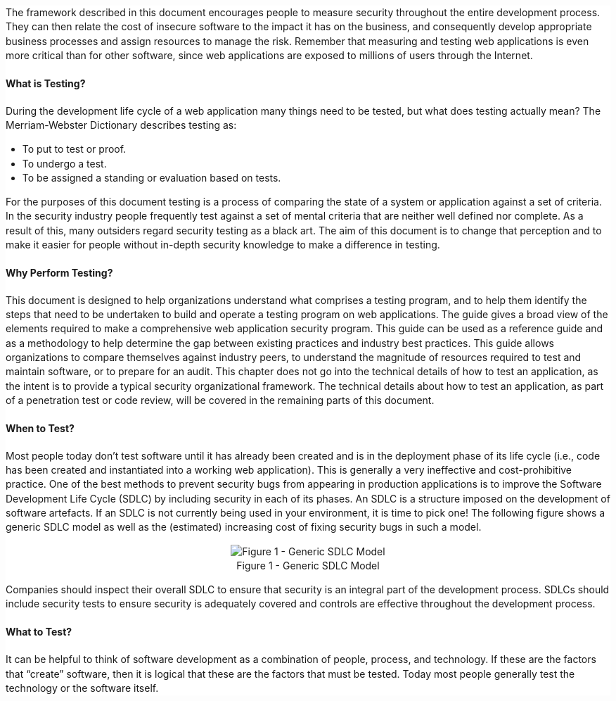 The framework described in this document encourages people to measure security throughout the entire development process. They can then relate the cost of insecure software to the impact it has on the business, and consequently develop appropriate business processes and assign resources to manage the risk. Remember that measuring and testing web applications is even more critical than for other software, since web applications are exposed to millions of users through the Internet.

#### What is Testing?
During the development life cycle of a web application many things need to be tested, but what does testing actually mean? The Merriam-Webster Dictionary describes testing as:

-   To put to test or proof.
-   To undergo a test.
-   To be assigned a standing or evaluation based on tests.

For the purposes of this document testing is a process of comparing the state of a system or application against a set of criteria. In the security industry people frequently test against a set of mental criteria that are neither well defined nor complete. As a result of this, many outsiders regard security testing as a black art. The aim of this document is to change that perception and to make it easier for people without in-depth security knowledge to make a difference in testing.

#### Why Perform Testing?
This document is designed to help organizations understand what comprises a testing program, and to help them identify the steps that need to be undertaken to build and operate a testing program on web applications. The guide gives a broad view of the elements required to make a comprehensive web application security program. This guide can be used as a reference guide and as a methodology to help determine the gap between existing practices and industry best practices. This guide allows organizations to compare themselves against industry peers, to understand the magnitude of resources required to test and maintain software, or to prepare for an audit. This chapter does not go into the technical details of how to test an application, as the intent is to provide a typical security organizational framework. The technical details about how to test an application, as part of a penetration test or code review, will be covered in the remaining parts of this document.

#### When to Test?
Most people today don’t test software until it has already been created and is in the deployment phase of its life cycle (i.e., code has been created and instantiated into a working web application). This is generally a very ineffective and cost-prohibitive practice. One of the best methods to prevent security bugs from appearing in production applications is to improve the Software Development Life Cycle (SDLC) by including security in each of its phases. An SDLC is a structure imposed on the development of software artefacts. If an SDLC is not currently being used in your environment, it is time to pick one! The following figure shows a generic SDLC model as well as the (estimated) increasing cost of fixing security bugs in such a model.

<div align="center">

![Figure 1 - Generic SDLC Model](images/SDLC.jpg)<br>
Figure 1 - Generic SDLC Model<br>

</div>

Companies should inspect their overall SDLC to ensure that security is an integral part of the development process. SDLCs should include security tests to ensure security is adequately covered and controls are effective throughout the development process.

#### What to Test?
It can be helpful to think of software development as a combination of people, process, and technology. If these are the factors that “create” software, then it is logical that these are the factors that must be tested. Today most people generally test the technology or the software itself.
